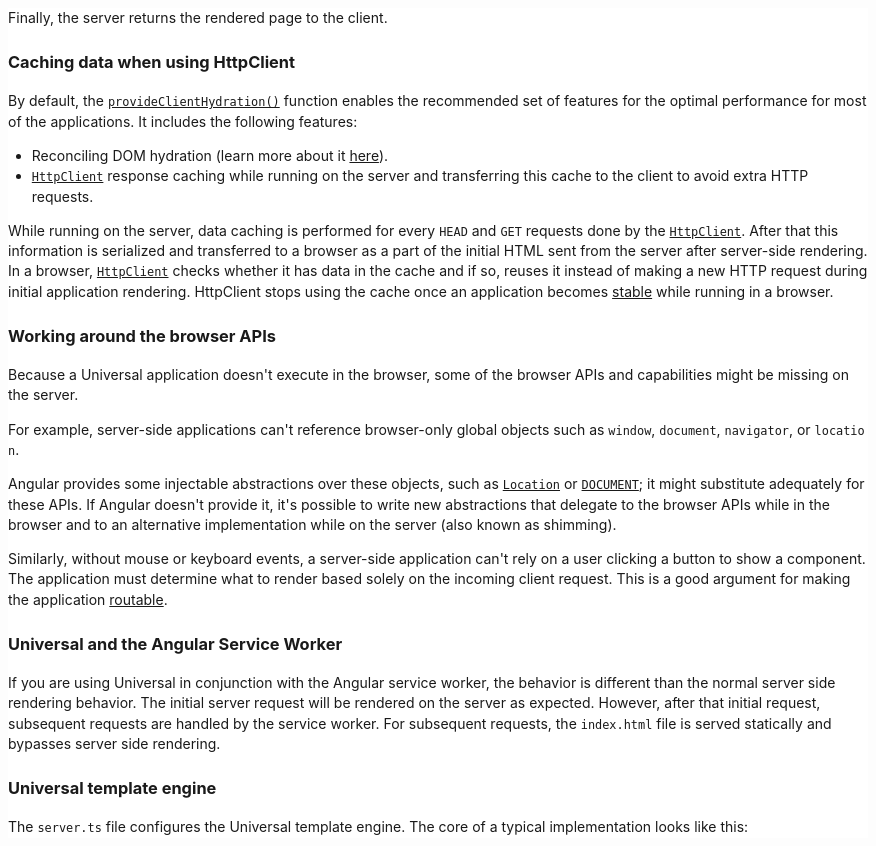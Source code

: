 Finally, the server returns the rendered page to the client.

### Caching data when using HttpClient
By default, the [`provideClientHydration()`](api/platform-browser/provideClientHydration) function enables the recommended set of features for the optimal performance for most of the applications. It includes the following features:
* Reconciling DOM hydration (learn more about it [here](guide/hydration)).
* [`HttpClient`](api/common/http/HttpClient) response caching while running on the server and transferring this cache to the client to avoid extra HTTP requests.

While running on the server, data caching is performed for every `HEAD` and `GET` requests done by the [`HttpClient`](api/common/http/HttpClient). After that this information is serialized and transferred to a browser as a part of the initial HTML sent from the server after server-side rendering. In a browser, [`HttpClient`](api/common/http/HttpClient) checks whether it has data in the cache and if so, reuses it instead of making a new HTTP request during initial application rendering. HttpClient stops using the cache once an application becomes [stable](api/core/ApplicationRef#isStable) while running in a browser.

### Working around the browser APIs

Because a Universal application doesn't execute in the browser, some of the browser APIs and capabilities might be missing on the server.

For example, server-side applications can't reference browser-only global objects such as `window`, `document`, `navigator`, or `location`.

Angular provides some injectable abstractions over these objects, such as [`Location`](api/common/Location) or [`DOCUMENT`](api/common/DOCUMENT); it might substitute adequately for these APIs.
If Angular doesn't provide it, it's possible to write new abstractions that delegate to the browser APIs while in the browser and to an alternative implementation while on the server \(also known as shimming\).

Similarly, without mouse or keyboard events, a server-side application can't rely on a user clicking a button to show a component.
The application must determine what to render based solely on the incoming client request.
This is a good argument for making the application [routable](guide/router).

<a id="service-worker"></a>
### Universal and the Angular Service Worker

If you are using Universal in conjunction with the Angular service worker, the behavior is different than the normal server side rendering behavior. The initial server request will be rendered on the server as expected. However, after that initial request, subsequent requests are handled by the service worker. For subsequent requests, the `index.html` file is served statically and bypasses server side rendering.

<a id="universal-engine"></a>

### Universal template engine

The `server.ts` file configures the Universal template engine. The core of a typical implementation looks like this:

<code-example header="server.ts (excerpt)" path="universal/server.ts" region="core"></code-example>
